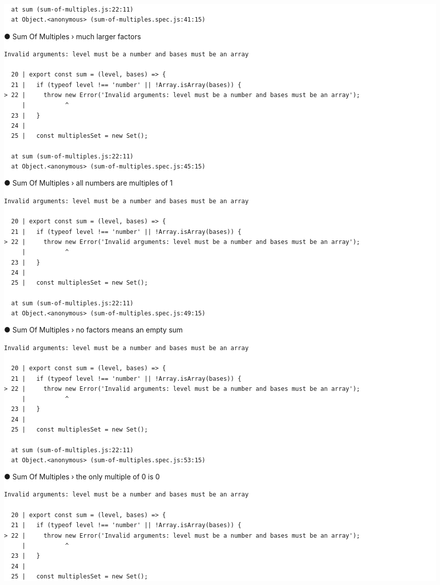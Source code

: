      at sum (sum-of-multiples.js:22:11)
      at Object.<anonymous> (sum-of-multiples.spec.js:41:15)

  ● Sum Of Multiples › much larger factors

    Invalid arguments: level must be a number and bases must be an array

      20 | export const sum = (level, bases) => {
      21 |   if (typeof level !== 'number' || !Array.isArray(bases)) {
    > 22 |     throw new Error('Invalid arguments: level must be a number and bases must be an array');
         |           ^
      23 |   }
      24 |
      25 |   const multiplesSet = new Set();

      at sum (sum-of-multiples.js:22:11)
      at Object.<anonymous> (sum-of-multiples.spec.js:45:15)

  ● Sum Of Multiples › all numbers are multiples of 1

    Invalid arguments: level must be a number and bases must be an array

      20 | export const sum = (level, bases) => {
      21 |   if (typeof level !== 'number' || !Array.isArray(bases)) {
    > 22 |     throw new Error('Invalid arguments: level must be a number and bases must be an array');
         |           ^
      23 |   }
      24 |
      25 |   const multiplesSet = new Set();

      at sum (sum-of-multiples.js:22:11)
      at Object.<anonymous> (sum-of-multiples.spec.js:49:15)

  ● Sum Of Multiples › no factors means an empty sum

    Invalid arguments: level must be a number and bases must be an array

      20 | export const sum = (level, bases) => {
      21 |   if (typeof level !== 'number' || !Array.isArray(bases)) {
    > 22 |     throw new Error('Invalid arguments: level must be a number and bases must be an array');
         |           ^
      23 |   }
      24 |
      25 |   const multiplesSet = new Set();

      at sum (sum-of-multiples.js:22:11)
      at Object.<anonymous> (sum-of-multiples.spec.js:53:15)

  ● Sum Of Multiples › the only multiple of 0 is 0

    Invalid arguments: level must be a number and bases must be an array

      20 | export const sum = (level, bases) => {
      21 |   if (typeof level !== 'number' || !Array.isArray(bases)) {
    > 22 |     throw new Error('Invalid arguments: level must be a number and bases must be an array');
         |           ^
      23 |   }
      24 |
      25 |   const multiplesSet = new Set();
